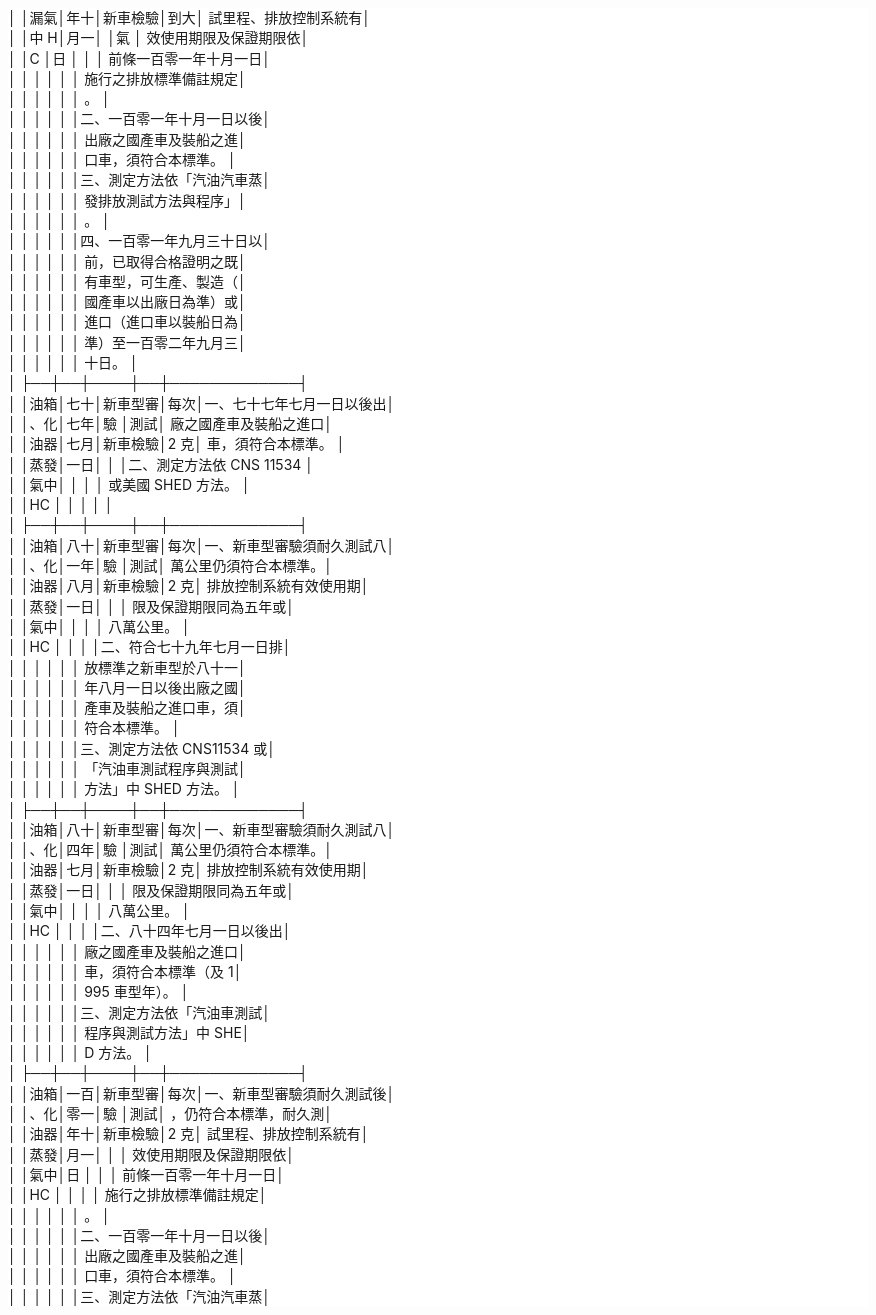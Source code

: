 │    │漏氣│年十│新車檢驗│到大│    試里程、排放控制系統有│  
│    │中 H│月一│        │氣  │    效使用期限及保證期限依│  
│    │C   │日  │        │    │    前條一百零一年十月一日│  
│    │    │    │        │    │    施行之排放標準備註規定│  
│    │    │    │        │    │    。                    │  
│    │    │    │        │    │二、一百零一年十月一日以後│  
│    │    │    │        │    │    出廠之國產車及裝船之進│  
│    │    │    │        │    │    口車，須符合本標準。  │  
│    │    │    │        │    │三、測定方法依「汽油汽車蒸│  
│    │    │    │        │    │    發排放測試方法與程序」│  
│    │    │    │        │    │    。                    │  
│    │    │    │        │    │四、一百零一年九月三十日以│  
│    │    │    │        │    │    前，已取得合格證明之既│  
│    │    │    │        │    │    有車型，可生產、製造（│  
│    │    │    │        │    │    國產車以出廠日為準）或│  
│    │    │    │        │    │    進口（進口車以裝船日為│  
│    │    │    │        │    │    準）至一百零二年九月三│  
│    │    │    │        │    │    十日。                │  
│    ├──┼──┼────┼──┼─────────────┤  
│    │油箱│七十│新車型審│每次│一、七十七年七月一日以後出│  
│    │、化│七年│驗      │測試│    廠之國產車及裝船之進口│  
│    │油器│七月│新車檢驗│2 克│    車，須符合本標準。    │  
│    │蒸發│一日│        │    │二、測定方法依 CNS 11534  │  
│    │氣中│    │        │    │    或美國 SHED 方法。    │  
│    │HC  │    │        │    │                          │  
│    ├──┼──┼────┼──┼─────────────┤  
│    │油箱│八十│新車型審│每次│一、新車型審驗須耐久測試八│  
│    │、化│一年│驗      │測試│    萬公里仍須符合本標準。│  
│    │油器│八月│新車檢驗│2 克│    排放控制系統有效使用期│  
│    │蒸發│一日│        │    │    限及保證期限同為五年或│  
│    │氣中│    │        │    │    八萬公里。            │  
│    │HC  │    │        │    │二、符合七十九年七月一日排│  
│    │    │    │        │    │    放標準之新車型於八十一│  
│    │    │    │        │    │    年八月一日以後出廠之國│  
│    │    │    │        │    │    產車及裝船之進口車，須│  
│    │    │    │        │    │    符合本標準。          │  
│    │    │    │        │    │三、測定方法依 CNS11534 或│  
│    │    │    │        │    │    「汽油車測試程序與測試│  
│    │    │    │        │    │    方法」中 SHED 方法。  │  
│    ├──┼──┼────┼──┼─────────────┤  
│    │油箱│八十│新車型審│每次│一、新車型審驗須耐久測試八│  
│    │、化│四年│驗      │測試│    萬公里仍須符合本標準。│  
│    │油器│七月│新車檢驗│2 克│    排放控制系統有效使用期│  
│    │蒸發│一日│        │    │    限及保證期限同為五年或│  
│    │氣中│    │        │    │    八萬公里。            │  
│    │HC  │    │        │    │二、八十四年七月一日以後出│  
│    │    │    │        │    │    廠之國產車及裝船之進口│  
│    │    │    │        │    │    車，須符合本標準（及 1│  
│    │    │    │        │    │    995 車型年）。        │  
│    │    │    │        │    │三、測定方法依「汽油車測試│  
│    │    │    │        │    │    程序與測試方法」中 SHE│  
│    │    │    │        │    │    D 方法。              │  
│    ├──┼──┼────┼──┼─────────────┤  
│    │油箱│一百│新車型審│每次│一、新車型審驗須耐久測試後│  
│    │、化│零一│驗      │測試│    ，仍符合本標準，耐久測│  
│    │油器│年十│新車檢驗│2 克│    試里程、排放控制系統有│  
│    │蒸發│月一│        │    │    效使用期限及保證期限依│  
│    │氣中│日  │        │    │    前條一百零一年十月一日│  
│    │HC  │    │        │    │    施行之排放標準備註規定│  
│    │    │    │        │    │    。                    │  
│    │    │    │        │    │二、一百零一年十月一日以後│  
│    │    │    │        │    │    出廠之國產車及裝船之進│  
│    │    │    │        │    │    口車，須符合本標準。  │  
│    │    │    │        │    │三、測定方法依「汽油汽車蒸│  